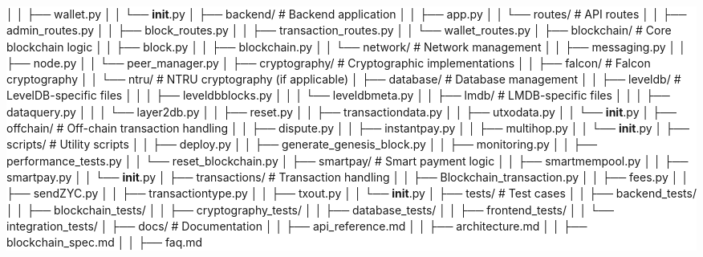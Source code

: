 │   │   ├── wallet.py
│   │   └── __init__.py
│   ├── backend/                     # Backend application
│   │   ├── app.py
│   │   └── routes/                  # API routes
│   │       ├── admin_routes.py
│   │       ├── block_routes.py
│   │       ├── transaction_routes.py
│   │       └── wallet_routes.py
│   ├── blockchain/                  # Core blockchain logic
│   │   ├── block.py
│   │   ├── blockchain.py
│   │   └── network/                 # Network management
│   │       ├── messaging.py
│   │       ├── node.py
│   │       └── peer_manager.py
│   ├── cryptography/                # Cryptographic implementations
│   │   ├── falcon/                  # Falcon cryptography
│   │   └── ntru/                    # NTRU cryptography (if applicable)
│   ├── database/                    # Database management
│   │   ├── leveldb/                 # LevelDB-specific files
│   │   │   ├── leveldbblocks.py
│   │   │   └── leveldbmeta.py
│   │   ├── lmdb/                    # LMDB-specific files
│   │   │   ├── dataquery.py
│   │   │   └── layer2db.py
│   │   ├── reset.py
│   │   ├── transactiondata.py
│   │   ├── utxodata.py
│   │   └── __init__.py
│   ├── offchain/                    # Off-chain transaction handling
│   │   ├── dispute.py
│   │   ├── instantpay.py
│   │   ├── multihop.py
│   │   └── __init__.py
│   ├── scripts/                     # Utility scripts
│   │   ├── deploy.py
│   │   ├── generate_genesis_block.py
│   │   ├── monitoring.py
│   │   ├── performance_tests.py
│   │   └── reset_blockchain.py
│   ├── smartpay/                    # Smart payment logic
│   │   ├── smartmempool.py
│   │   ├── smartpay.py
│   │   └── __init__.py
│   ├── transactions/                # Transaction handling
│   │   ├── Blockchain_transaction.py
│   │   ├── fees.py
│   │   ├── sendZYC.py
│   │   ├── transactiontype.py
│   │   ├── txout.py
│   │   └── __init__.py
│   ├── tests/                       # Test cases
│   │   ├── backend_tests/
│   │   ├── blockchain_tests/
│   │   ├── cryptography_tests/
│   │   ├── database_tests/
│   │   ├── frontend_tests/
│   │   └── integration_tests/
│   ├── docs/                        # Documentation
│   │   ├── api_reference.md
│   │   ├── architecture.md
│   │   ├── blockchain_spec.md
│   │   ├── faq.md